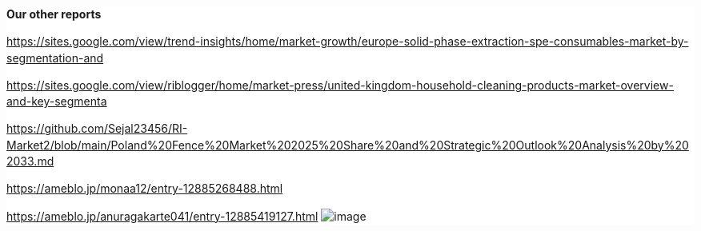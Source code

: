 <strong>Our other reports</strong>

<a href=https://sites.google.com/view/trend-insights/home/market-growth/europe-solid-phase-extraction-spe-consumables-market-by-segmentation-and>https://sites.google.com/view/trend-insights/home/market-growth/europe-solid-phase-extraction-spe-consumables-market-by-segmentation-and</a>

<a href=https://sites.google.com/view/riblogger/home/market-press/united-kingdom-household-cleaning-products-market-overview-and-key-segmenta>https://sites.google.com/view/riblogger/home/market-press/united-kingdom-household-cleaning-products-market-overview-and-key-segmenta</a>

<a href=https://github.com/Sejal23456/RI-Market2/blob/main/Poland%20Fence%20Market%202025%20Share%20and%20Strategic%20Outlook%20Analysis%20by%202033.md>https://github.com/Sejal23456/RI-Market2/blob/main/Poland%20Fence%20Market%202025%20Share%20and%20Strategic%20Outlook%20Analysis%20by%202033.md</a>

<a href=https://ameblo.jp/monaa12/entry-12885268488.html>https://ameblo.jp/monaa12/entry-12885268488.html</a>

<a href=https://ameblo.jp/anuragakarte041/entry-12885419127.html>https://ameblo.jp/anuragakarte041/entry-12885419127.html</a>
![image](https://github.com/user-attachments/assets/e113b216-0e54-4df9-947e-a827ee005b93)

